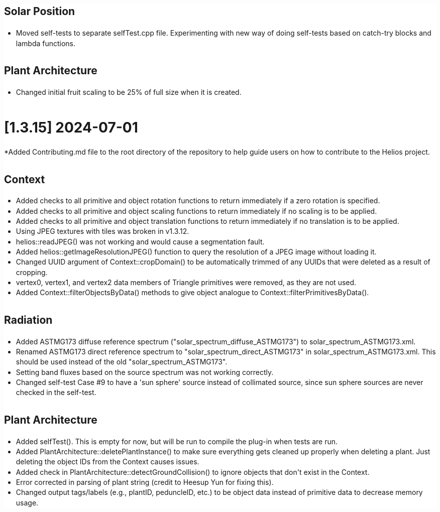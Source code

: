 ## Solar Position
- Moved self-tests to separate selfTest.cpp file. Experimenting with new way of doing self-tests based on catch-try blocks and lambda functions.

## Plant Architecture
- Changed initial fruit scaling to be 25% of full size when it is created.

# [1.3.15] 2024-07-01

*Added Contributing.md file to the root directory of the repository to help guide users on how to contribute to the Helios project.

## Context
- Added checks to all primitive and object rotation functions to return immediately if a zero rotation is specified.
- Added checks to all primitive and object scaling functions to return immediately if no scaling is to be applied.
- Added checks to all primitive and object translation functions to return immediately if no translation is to be applied.
- Using JPEG textures with tiles was broken in v1.3.12.
- helios::readJPEG() was not working and would cause a segmentation fault.
- Added helios::getImageResolutionJPEG() function to query the resolution of a JPEG image without loading it.
- Changed UUID argument of Context::cropDomain() to be automatically trimmed of any UUIDs that were deleted as a result of cropping.
- vertex0, vertex1, and vertex2 data members of Triangle primitives were removed, as they are not used.
- Added Context::filterObjectsByData() methods to give object analogue to Context::filterPrimitivesByData().

## Radiation
- Added ASTMG173 diffuse reference spectrum ("solar_spectrum_diffuse_ASTMG173") to solar_spectrum_ASTMG173.xml.
- Renamed ASTMG173 direct reference spectrum to "solar_spectrum_direct_ASTMG173" in solar_spectrum_ASTMG173.xml. This should be used instead of the old "solar_spectrum_ASTMG173".
- Setting band fluxes based on the source spectrum was not working correctly.
- Changed self-test Case #9 to have a 'sun sphere' source instead of collimated source, since sun sphere sources are never checked in the self-test.

## Plant Architecture
- Added selfTest(). This is empty for now, but will be run to compile the plug-in when tests are run.
- Added PlantArchitecture::deletePlantInstance() to make sure everything gets cleaned up properly when deleting a plant. Just deleting the object IDs from the Context causes issues.
- Added check in PlantArchitecture::detectGroundCollision() to ignore objects that don't exist in the Context.
- Error corrected in parsing of plant string (credit to Heesup Yun for fixing this).
- Changed output tags/labels (e.g., plantID, peduncleID, etc.) to be object data instead of primitive data to decrease memory usage.
